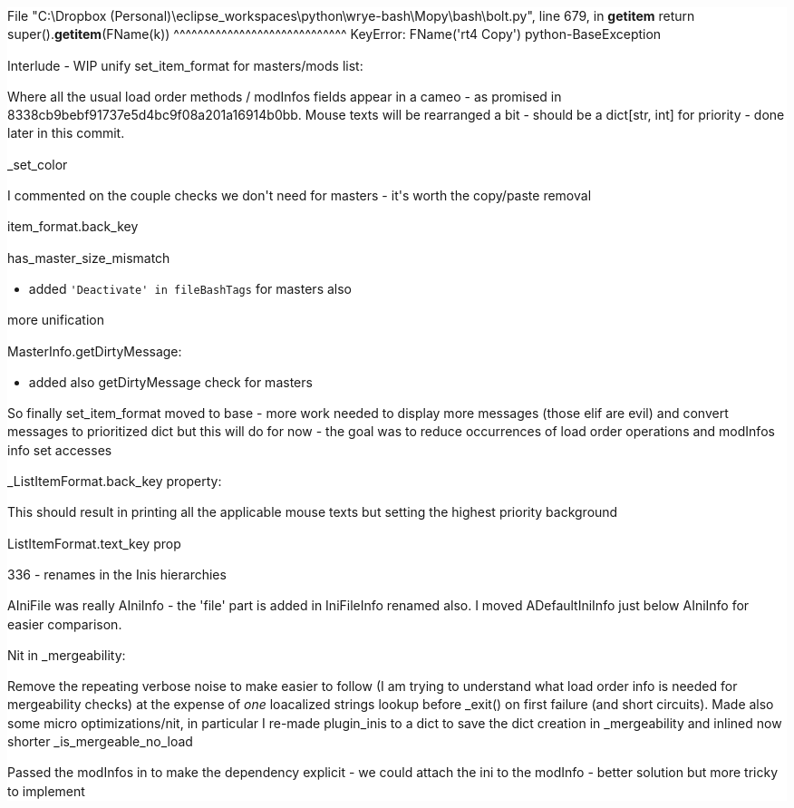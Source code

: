   File "C:\Dropbox (Personal)\eclipse_workspaces\python\wrye-bash\Mopy\bash\bolt.py", line 679, in __getitem__
    return super().__getitem__(FName(k))
           ^^^^^^^^^^^^^^^^^^^^^^^^^^^^^
KeyError: FName('rt4 Copy')
python-BaseException

Interlude - WIP unify set_item_format for masters/mods list:

Where all the usual load order methods / modInfos fields appear in a
cameo - as promised in 8338cb9bebf91737e5d4bc9f08a201a16914b0bb.
Mouse texts will be rearranged a bit - should be a dict[str, int]
for priority - done later in this commit.

_set_color

I commented on the couple checks we don't need for masters - it's worth the
copy/paste removal

item_format.back_key

has_master_size_mismatch

- added `'Deactivate' in fileBashTags` for masters also

more unification

MasterInfo.getDirtyMessage:

- added also getDirtyMessage check for masters

So finally set_item_format moved to base - more work needed to display
more messages (those elif are evil) and convert messages to prioritized
dict but this will do for now - the goal was to reduce occurrences of
load order operations and modInfos info set accesses

_ListItemFormat.back_key property:

This should result in printing all the applicable mouse texts but setting
the highest priority background

ListItemFormat.text_key prop

336 - renames in the Inis hierarchies

AIniFile was really AIniInfo - the 'file' part is added in IniFileInfo
renamed also. I moved ADefaultIniInfo just below AIniInfo for easier
comparison.

Nit in _mergeability:

Remove the repeating verbose noise to make easier to follow (I am trying
to understand what load order info is needed for mergeability checks) at
the expense of *one* loacalized strings lookup before _exit() on
first failure (and short circuits). Made also some micro
optimizations/nit, in particular I  re-made plugin_inis to a dict to
save the dict creation in _mergeability and inlined now shorter
_is_mergeable_no_load

Passed the modInfos in to make the dependency explicit - we could attach
the ini to the modInfo - better solution but more tricky to implement
